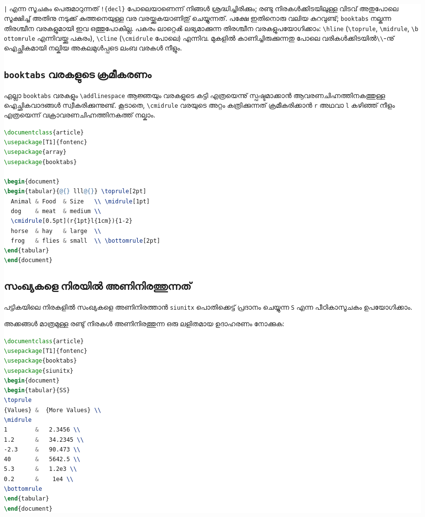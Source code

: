 
`|`  എന്ന സൂചകം പെരുമാറുന്നത് `!{decl}` പോലെയാണെന്ന് നിങ്ങള്‍ ശ്രദ്ധിച്ചിരിക്കും; രണ്ടു നിരകള്‍ക്കിടയിലുള്ള
വിടവ് അതുപോലെ സൂക്ഷിച്ച് അതിനു നടുക്ക് കുത്തനെയുള്ള വര വരയ്ക്കുകയാണിതു് ചെയ്യുന്നത്. പക്ഷേ ഇതിനൊരു വലിയ കുറവുണ്ട്;
`booktabs` നല്കുന്ന തിരശ്ചീന വരകളുമായി ഇവ ഒത്തുപോകില്ല. പകരം ലാറ്റെൿ ലഭ്യമാക്കുന്ന തിരശ്ചീന വരകളുപയോഗിക്കാം:
`\hline` (`\toprule`, `\midrule`, `\bottomrule` എന്നിവയ്ക്കു പകരം), `\cline` (`\cmidrule` പോലെ)
എന്നിവ. മുകളിൽ കാണിച്ചിരുക്കുന്നതു പോലെ വരികള്‍ക്കിടയിൽ`\\`-നു് ഐച്ഛികമായി നല്കിയ അകലമുള്‍പ്പടെ ലംബ വരകൾ നീളും. 


## `booktabs` വരകളുടെ ക്രമീകരണം

എല്ലാ `booktabs` വരകളും `\addlinespace` ആജ്ഞയും വരകളുടെ കട്ടി എത്രയെന്നു് സ്പഷ്ടമാക്കാൻ ആവരണചിഹ്നത്തിനകത്തുള്ള
ഐച്ഛികവാദങ്ങൾ സ്വീകരിക്കുന്നുണ്ട്.  കൂടാതെ, `\cmidrule` വരയുടെ അറ്റം കത്രിക്കുന്നത് ക്രമീകരിക്കാൻ `r` അഥവാ `l`
കഴിഞ്ഞ് നീളം എത്രയെന്ന് വക്രാവരണചിഹ്നത്തിനകത്ത് നല്കാം.



```latex
\documentclass{article}
\usepackage[T1]{fontenc}
\usepackage{array}
\usepackage{booktabs}

\begin{document}
\begin{tabular}{@{} lll@{}} \toprule[2pt]
  Animal & Food  & Size   \\ \midrule[1pt]
  dog    & meat  & medium \\
  \cmidrule[0.5pt](r{1pt}l{1cm}){1-2}
  horse  & hay   & large  \\
  frog   & flies & small  \\ \bottomrule[2pt]
\end{tabular}
\end{document}
```


## സംഖ്യകളെ നിരയിൽ അണിനിരത്തുന്നത്

പട്ടികയിലെ നിരകളിൽ സംഖ്യകളെ അണിനിരത്താൻ `siunitx` പൊതിക്കെട്ട് പ്രദാനം ചെയ്യുന്ന `S` എന്ന
പീഠികാസൂചകം ഉപയോഗിക്കാം.

അക്കങ്ങൾ മാത്രമുള്ള രണ്ടു് നിരകൾ അണിനിരത്തുന്ന ഒരു ലളിതമായ ഉദാഹരണം നോക്കുക:


```latex
\documentclass{article}
\usepackage[T1]{fontenc}
\usepackage{booktabs}
\usepackage{siunitx}
\begin{document}
\begin{tabular}{SS}
\toprule
{Values} &  {More Values} \\
\midrule
1        &   2.3456 \\
1.2      &   34.2345 \\
-2.3     &   90.473 \\
40       &   5642.5 \\
5.3      &   1.2e3 \\
0.2      &    1e4 \\
\bottomrule
\end{tabular}
\end{document}
```